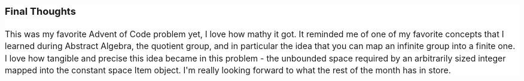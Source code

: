 
### Final Thoughts
This was my favorite Advent of Code problem yet, I love how mathy it got. It reminded me of one of my favorite concepts that I learned during Abstract Algebra, the quotient group, and in particular the idea that you can map an infinite group into a finite one. I love how tangible and precise this idea became in this problem - the unbounded space required by an arbitrarily sized integer mapped into the constant space Item object. I'm really looking forward to what the rest of the month has in store.